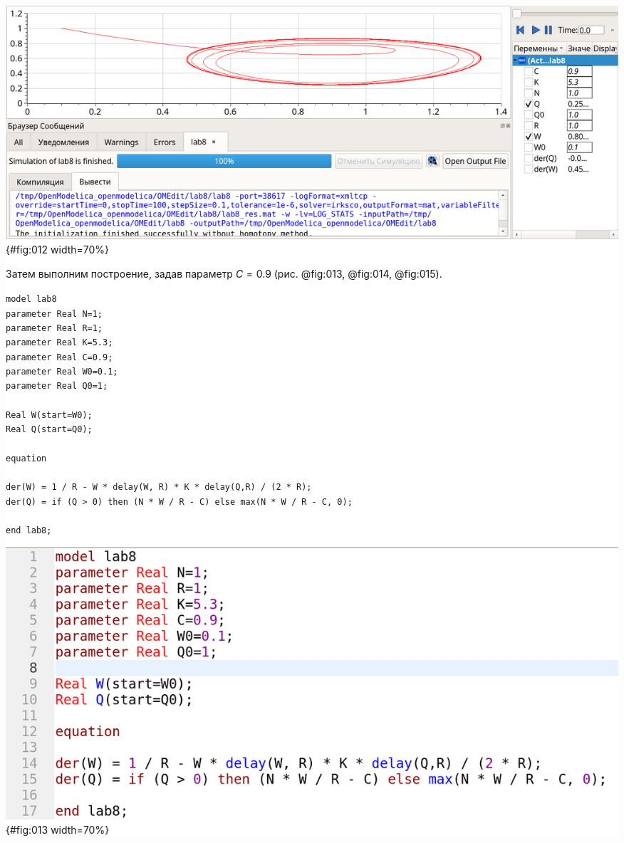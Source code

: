 ![Фазовый портрет (W, Q). OpenModelica](image/12.png){#fig:012 width=70%}

Затем выполним построение, задав параметр $С=0.9$ (рис. @fig:013, @fig:014, @fig:015).

```modelica
model lab8
parameter Real N=1;
parameter Real R=1;
parameter Real K=5.3;
parameter Real C=0.9;
parameter Real W0=0.1;
parameter Real Q0=1;

Real W(start=W0);
Real Q(start=Q0);

equation

der(W) = 1 / R - W * delay(W, R) * K * delay(Q,R) / (2 * R);
der(Q) = if (Q > 0) then (N * W / R - C) else max(N * W / R - C, 0);

end lab8;
```

![Код для параметра С=0.9](image/13.png){#fig:013 width=70%}
